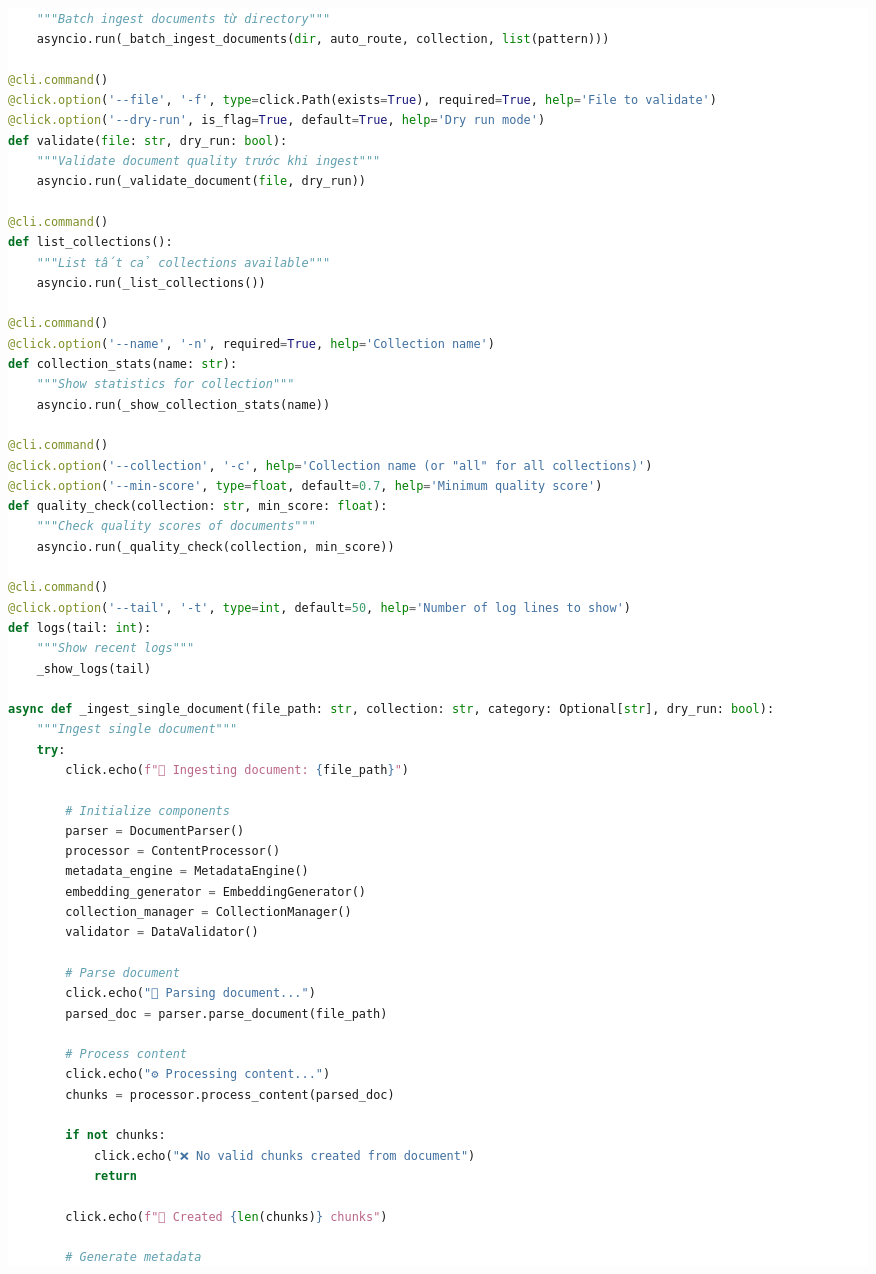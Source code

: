```python
    """Batch ingest documents từ directory"""
    asyncio.run(_batch_ingest_documents(dir, auto_route, collection, list(pattern)))

@cli.command()
@click.option('--file', '-f', type=click.Path(exists=True), required=True, help='File to validate')
@click.option('--dry-run', is_flag=True, default=True, help='Dry run mode')
def validate(file: str, dry_run: bool):
    """Validate document quality trước khi ingest"""
    asyncio.run(_validate_document(file, dry_run))

@cli.command()
def list_collections():
    """List tất cả collections available"""
    asyncio.run(_list_collections())

@cli.command()
@click.option('--name', '-n', required=True, help='Collection name')
def collection_stats(name: str):
    """Show statistics for collection"""
    asyncio.run(_show_collection_stats(name))

@cli.command()
@click.option('--collection', '-c', help='Collection name (or "all" for all collections)')
@click.option('--min-score', type=float, default=0.7, help='Minimum quality score')
def quality_check(collection: str, min_score: float):
    """Check quality scores of documents"""
    asyncio.run(_quality_check(collection, min_score))

@cli.command()
@click.option('--tail', '-t', type=int, default=50, help='Number of log lines to show')
def logs(tail: int):
    """Show recent logs"""
    _show_logs(tail)

async def _ingest_single_document(file_path: str, collection: str, category: Optional[str], dry_run: bool):
    """Ingest single document"""
    try:
        click.echo(f"🚀 Ingesting document: {file_path}")
        
        # Initialize components
        parser = DocumentParser()
        processor = ContentProcessor()
        metadata_engine = MetadataEngine()
        embedding_generator = EmbeddingGenerator()
        collection_manager = CollectionManager()
        validator = DataValidator()
        
        # Parse document
        click.echo("📄 Parsing document...")
        parsed_doc = parser.parse_document(file_path)
        
        # Process content
        click.echo("⚙️ Processing content...")
        chunks = processor.process_content(parsed_doc)
        
        if not chunks:
            click.echo("❌ No valid chunks created from document")
            return
        
        click.echo(f"📝 Created {len(chunks)} chunks")
        
        # Generate metadata
```